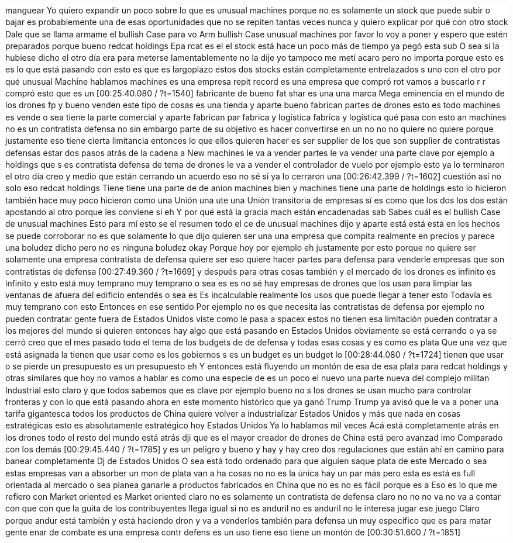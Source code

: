 manguear Yo quiero expandir un poco sobre lo que es unusual machines porque no es solamente un stock que puede subir o bajar es probablemente una de esas oportunidades que no se repiten tantas veces nunca y quiero explicar por qué con otro stock Dale que se llama armame el bullish Case para vo Arm bullish Case unusual machines por favor lo voy a poner y espero que estén preparados porque bueno redcat holdings Epa rcat es el el stock está hace un poco más de tiempo ya pegó esta sub O sea si la hubiese dicho el otro día era para meterse lamentablemente no la dije yo tampoco me metí acaro pero no importa porque esto es es lo que está pasando con esto es que es largoplazo estos dos stocks están completamente entrelazados s uno con el otro por qué unusual Machine hablamos machines es una empresa repit record es una empresa que compró rot vamos a buscarlo r r compró esto que es un 
[00:25:40.080 / ?t=1540]
fabricante de bueno fat shar es una una marca Mega eminencia en el mundo de los drones fp y bueno venden este tipo de cosas es una tienda y aparte bueno fabrican partes de drones esto es todo machines es vende o sea tiene la parte comercial y aparte fabrican par fabrica y logística fabrica y logística qué pasa con esto an machines no es un contratista defensa no sin embargo parte de su objetivo es hacer convertirse en un no no no quiere no quiere porque justamente eso tiene cierta limitancia entonces lo que ellos quieren hacer es ser supplier de los que son supplier de contratistas defensas estar dos pasos atrás de la cadena a New machines le va a vender partes le va vender una parte clave por ejemplo a holdings que s es contratista defensa de tema de drones le va a vender el controlador de vuelo por ejemplo esto ya lo terminaron el otro día creo y medio que están cerrando un acuerdo eso no sé si ya lo cerraron una 
[00:26:42.399 / ?t=1602]
cuestión así no solo eso redcat holdings Tiene tiene una parte de de anion machines bien y machines tiene una parte de holdings esto lo hicieron también hace muy poco hicieron como una Unión una ute una Unión transitoria de empresas sí es como que los dos los dos están apostando al otro porque les conviene sí eh Y por qué está la gracia mach están encadenadas sab Sabes cuál es el bullish Case de unusual machines Esto para mí esto se el resumen todo el ce de unusual machines dijo y aparte está está está en los hechos se puede corroborar no es que solamente lo que dijo quieren ser una una empresa que compita realmente en precios y parece una boludez dicho pero no es ninguna boludez okay Porque hoy por ejemplo eh justamente por esto porque no quiere ser solamente una empresa contratista de defensa quiere ser eso quiere hacer partes para defensa para venderle empresas que son contratistas de defensa 
[00:27:49.360 / ?t=1669]
y después para otras cosas también y el mercado de los drones es infinito es infinito y esto está muy temprano muy temprano o sea es es no sé hay empresas de drones que los usan para limpiar las ventanas de afuera del edificio entendés o sea es Es incalculable realmente los usos que puede llegar a tener esto Todavía es muy temprano con esto Entonces en ese sentido Por ejemplo no es que necesita las contratistas de defensa por ejemplo no pueden contratar gente fuera de Estados Unidos viste como le pasa a spacex estos no tienen esa limitación pueden contratar a los mejores del mundo si quieren entonces hay algo que está pasando en Estados Unidos obviamente se está cerrando o ya se cerró creo que el mes pasado todo el tema de los budgets de de defensa y todas esas cosas y es como es plata Que una vez que está asignada la tienen que usar como es los gobiernos s es un budget es un budget lo 
[00:28:44.080 / ?t=1724]
tienen que usar o se pierde un presupuesto es un presupuesto eh Y entonces está fluyendo un montón de esa de esa plata para redcat holdings y otras similares que hoy no vamos a hablar es como una especie de es un poco el nuevo una parte nueva del complejo militan Industrial esto claro y que todos sabemos que es clave por ejemplo bueno no s los drones se usan mucho para controlar fronteras y con lo que está pasando ahora en este momento histórico que ya ganó Trump Trump ya avisó que le va a poner una tarifa gigantesca todos los productos de China quiere volver a industrializar Estados Unidos y más que nada en cosas estratégicas esto es absolutamente estratégico hoy Estados Unidos Ya lo hablamos mil veces Acá está completamente atrás en los drones todo el resto del mundo está atrás dji que es el mayor creador de drones de China está pero avanzad imo Comparado con los demás 
[00:29:45.440 / ?t=1785]
y es un peligro y bueno y hay y hay creo dos regulaciones que están ahí en camino para banear completamente Dj de Estados Unidos O sea está todo ordenado para que alguien saque plata de este Mercado o sea estas empresas van a absorber un mon de plata van a ha cosas no no es la única hay un par más pero esta es está es full orientada al mercado o sea planea ganarle a productos fabricados en China que no es no es fácil porque es a Eso es lo que me refiero con Market oriented es Market oriented claro no es solamente un contratista de defensa claro no no no va no va a contar con que con que la guita de los contribuyentes llega igual si no es anduril no es anduril no le interesa jugar ese juego Claro porque andur está también y está haciendo dron y va a venderlos también para defensa un muy específico que es para matar gente enar de combate es una empresa contr defens es un uso tiene eso tiene un montón de 
[00:30:51.600 / ?t=1851]